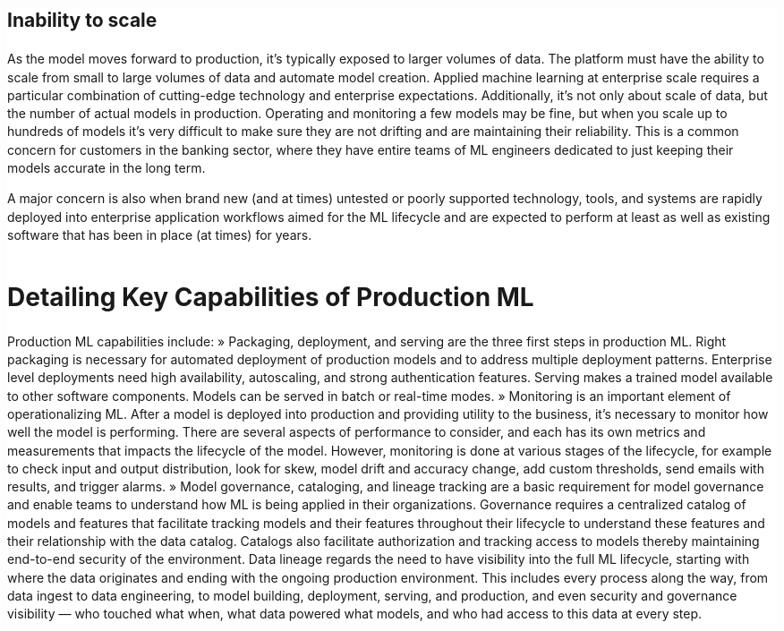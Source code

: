 
## Inability to scale

As the model moves forward to production, it’s typically exposed
to larger volumes of data. The platform must have the ability to
scale from small to large volumes of data and automate model
creation. Applied machine learning at enterprise scale requires a
particular combination of cutting-edge technology and enterprise
expectations.
Additionally, it’s not only about scale of data, but the number
of actual models in production. Operating and monitoring a few
models may be fine, but when you scale up to hundreds of models it’s very difficult to make sure they are not drifting and are
maintaining their reliability. This is a common concern for customers in the banking sector, where they have entire teams of ML
engineers dedicated to just keeping their models accurate in the
long term.

A major concern is also when brand new (and at times) untested
or poorly supported technology, tools, and systems are rapidly
deployed into enterprise application workflows aimed for the ML
lifecycle and are expected to perform at least as well as existing
software that has been in place (at times) for years.


# Detailing Key Capabilities of Production ML

Production ML capabilities include:
» Packaging, deployment, and serving are the three first
steps in production ML. Right packaging is necessary for
automated deployment of production models and to
address multiple deployment patterns. Enterprise level
deployments need high availability, autoscaling, and strong
authentication features. Serving makes a trained model
available to other software components. Models can be
served in batch or real-time modes.
» Monitoring is an important element of operationalizing
ML. After a model is deployed into production and providing
utility to the business, it’s necessary to monitor how well
the model is performing. There are several aspects of
performance to consider, and each has its own metrics and
measurements that impacts the lifecycle of the model.
However, monitoring is done at various stages of the lifecycle,
for example to check input and output distribution, look for
skew, model drift and accuracy change, add custom
thresholds, send emails with results, and trigger alarms.
» Model governance, cataloging, and lineage tracking are a
basic requirement for model governance and enable teams
to understand how ML is being applied in their organizations.
Governance requires a centralized catalog of models and
features that facilitate tracking models and their features
throughout their lifecycle to understand these features and
their relationship with the data catalog. Catalogs also facilitate
authorization and tracking access to models thereby maintaining end-to-end security of the environment.
Data lineage regards the need to have visibility into the full
ML lifecycle, starting with where the data originates and
ending with the ongoing production environment. This
includes every process along the way, from data ingest to
data engineering, to model building, deployment, serving,
and production, and even security and governance
visibility — who touched what when, what data powered
what models, and who had access to this data at every step.
